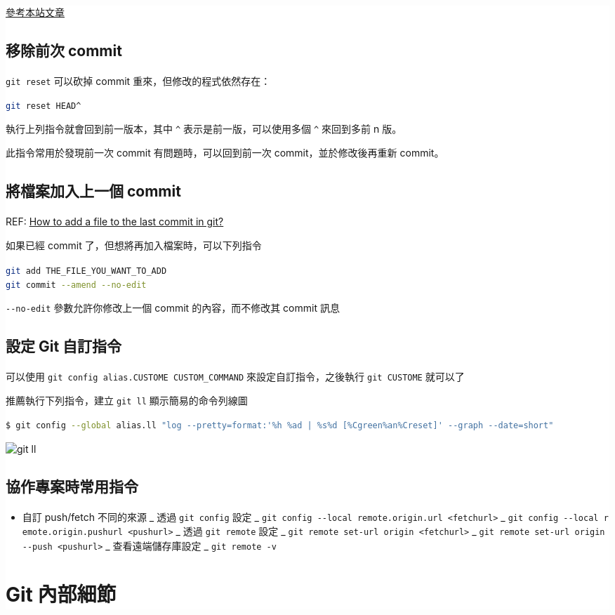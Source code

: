 [參考本站文章](../git-how-to-remove-file-and-commit-from-history/)

## 移除前次 commit

`git reset` 可以砍掉 commit 重來，但修改的程式依然存在：

```bash
git reset HEAD^
```

執行上列指令就會回到前一版本，其中 `^` 表示是前一版，可以使用多個 `^` 來回到多前 n 版。

此指令常用於發現前一次 commit 有問題時，可以回到前一次 commit，並於修改後再重新 commit。

## 將檔案加入上一個 commit

REF: [How to add a file to the last commit in git?](https://stackoverflow.com/questions/40503417/how-to-add-a-file-to-the-last-commit-in-git)

如果已經 commit 了，但想將再加入檔案時，可以下列指令

```bash
git add THE_FILE_YOU_WANT_TO_ADD
git commit --amend --no-edit
```

`--no-edit` 參數允許你修改上一個 commit 的內容，而不修改其 commit 訊息

## 設定 Git 自訂指令

可以使用 `git config alias.CUSTOME CUSTOM_COMMAND` 來設定自訂指令，之後執行 `git CUSTOME` 就可以了

推薦執行下列指令，建立 `git ll` 顯示簡易的命令列線圖

```bash
$ git config --global alias.ll "log --pretty=format:'%h %ad | %s%d [%Cgreen%an%Creset]' --graph --date=short"
```

![git ll](https://i.imgur.com/mt31KPC.png)

## 協作專案時常用指令

- 自訂 push/fetch 不同的來源
  _ 透過 `git config` 設定
  _ `git config --local remote.origin.url <fetchurl>`
  _ `git config --local remote.origin.pushurl <pushurl>`
  _ 透過 `git remote` 設定
  _ `git remote set-url origin <fetchurl>`
  _ `git remote set-url origin --push <pushurl>`
  _ 查看遠端儲存庫設定
  _ `git remote -v`

# Git 內部細節
